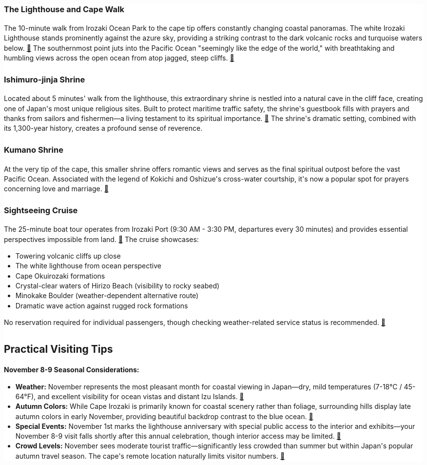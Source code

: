 ### The Lighthouse and Cape Walk

The 10-minute walk from Irozaki Ocean Park to the cape tip offers constantly changing coastal panoramas. The white Irozaki Lighthouse stands prominently against the azure sky, providing a striking contrast to the dark volcanic rocks and turquoise waters below. [🔗](https://www.japan.travel/en/spot/1280/) The southernmost point juts into the Pacific Ocean "seemingly like the edge of the world," with breathtaking and humbling views across the open ocean from atop jagged, steep cliffs. [🔗](https://www.japan.travel/en/spot/1280/)

### Ishimuro-jinja Shrine

Located about 5 minutes' walk from the lighthouse, this extraordinary shrine is nestled into a natural cave in the cliff face, creating one of Japan's most unique religious sites. Built to protect maritime traffic safety, the shrine's guestbook fills with prayers and thanks from sailors and fishermen—a living testament to its spiritual importance. [🔗](https://www.travel-around-japan.com/k51-14-irozaki.html) The shrine's dramatic setting, combined with its 1,300-year history, creates a profound sense of reverence.

### Kumano Shrine

At the very tip of the cape, this smaller shrine offers romantic views and serves as the final spiritual outpost before the vast Pacific Ocean. Associated with the legend of Kokichi and Oshizue's cross-water courtship, it's now a popular spot for prayers concerning love and marriage. [🔗](https://www.travel-around-japan.com/k51-14-irozaki.html)

### Sightseeing Cruise

The 25-minute boat tour operates from Irozaki Port (9:30 AM - 3:30 PM, departures every 30 minutes) and provides essential perspectives impossible from land. [🔗](https://izu-cruise.com/en/cape-irozaki-cruise/) The cruise showcases:
- Towering volcanic cliffs up close
- The white lighthouse from ocean perspective
- Cape Okuirozaki formations
- Crystal-clear waters of Hirizo Beach (visibility to rocky seabed)
- Minokake Boulder (weather-dependent alternative route)
- Dramatic wave action against rugged rock formations

No reservation required for individual passengers, though checking weather-related service status is recommended. [🔗](https://izu-cruise.com/en/cape-irozaki-cruise/)

## Practical Visiting Tips

**November 8-9 Seasonal Considerations:**
- **Weather:** November represents the most pleasant month for coastal viewing in Japan—dry, mild temperatures (7-18°C / 45-64°F), and excellent visibility for ocean vistas and distant Izu Islands. [🔗](https://www.japanhighlights.com/japan/weather-in-november)
- **Autumn Colors:** While Cape Irozaki is primarily known for coastal scenery rather than foliage, surrounding hills display late autumn colors in early November, providing beautiful backdrop contrast to the blue ocean. [🔗](https://livejapan.com/en/article-a0002628/)
- **Special Events:** November 1st marks the lighthouse anniversary with special public access to the interior and exhibits—your November 8-9 visit falls shortly after this annual celebration, though interior access may be limited. [🔗](https://en.wikipedia.org/wiki/Ir%C5%8Dzaki_Lighthouse)
- **Crowd Levels:** November sees moderate tourist traffic—significantly less crowded than summer but within Japan's popular autumn travel season. The cape's remote location naturally limits visitor numbers. [🔗](https://www.alltrails.com/trail/japan/shizuoka/cape-irozaki)

